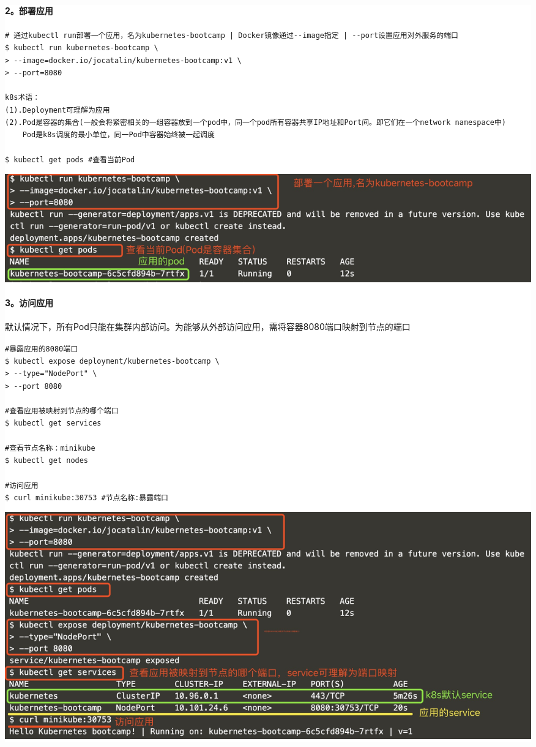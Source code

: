 #### 2。部署应用

    # 通过kubectl run部署一个应用，名为kubernetes-bootcamp | Docker镜像通过--image指定 | --port设置应用对外服务的端口
    $ kubectl run kubernetes-bootcamp \
    > --image=docker.io/jocatalin/kubernetes-bootcamp:v1 \
    > --port=8080
    
    k8s术语：
    (1).Deployment可理解为应用
    (2).Pod是容器的集合(一般会将紧密相关的一组容器放到一个pod中，同一个pod所有容器共享IP地址和Port间。即它们在一个network namespace中)
        Pod是k8s调度的最小单位，同一Pod中容器始终被一起调度
        
    $ kubectl get pods #查看当前Pod
    
![img](resources/images/9.jpg)

#### 3。访问应用

默认情况下，所有Pod只能在集群内部访问。为能够从外部访问应用，需将容器8080端口映射到节点的端口

    #暴露应用的8080端口
    $ kubectl expose deployment/kubernetes-bootcamp \
    > --type="NodePort" \
    > --port 8080
    
    #查看应用被映射到节点的哪个端口
    $ kubectl get services
    
    #查看节点名称：minikube
    $ kubectl get nodes 
    
    #访问应用
    $ curl minikube:30753 #节点名称:暴露端口
    
![img](resources/images/10.jpg)
